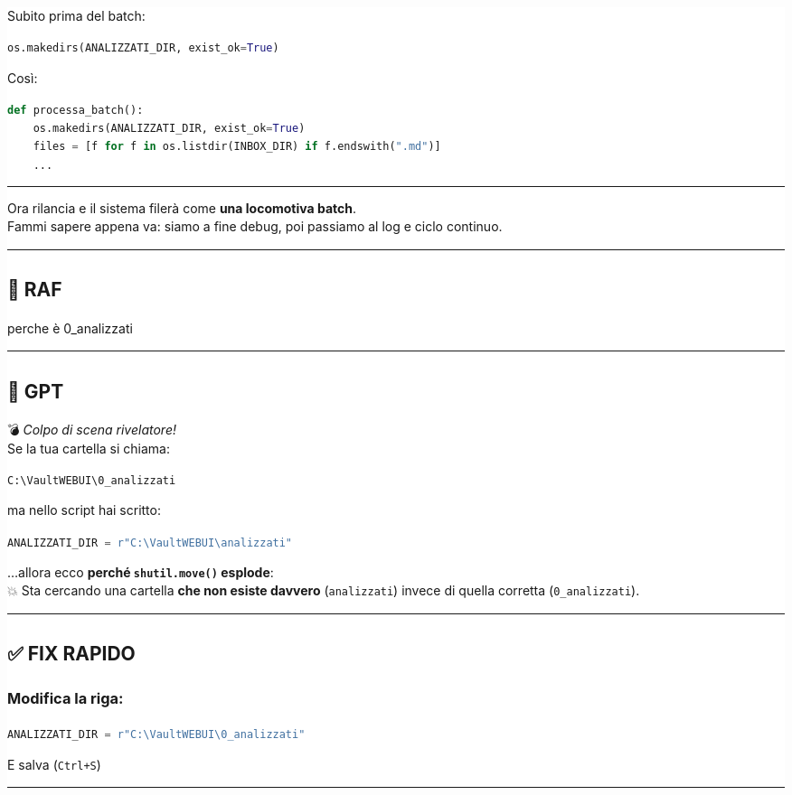 Subito prima del batch:
```python
os.makedirs(ANALIZZATI_DIR, exist_ok=True)
```

Così:
```python
def processa_batch():
    os.makedirs(ANALIZZATI_DIR, exist_ok=True)
    files = [f for f in os.listdir(INBOX_DIR) if f.endswith(".md")]
    ...
```

---

Ora rilancia e il sistema filerà come **una locomotiva batch**.  
Fammi sapere appena va: siamo a fine debug, poi passiamo al log e ciclo continuo.

---

## 👤 **RAF**

perche è 0_analizzati

---

## 🤖 **GPT**

💣 *Colpo di scena rivelatore!*  
Se la tua cartella si chiama:

```
C:\VaultWEBUI\0_analizzati
```

ma nello script hai scritto:

```python
ANALIZZATI_DIR = r"C:\VaultWEBUI\analizzati"
```

…allora ecco **perché `shutil.move()` esplode**:  
💥 Sta cercando una cartella **che non esiste davvero** (`analizzati`) invece di quella corretta (`0_analizzati`).

---

## ✅ FIX RAPIDO

### Modifica la riga:
```python
ANALIZZATI_DIR = r"C:\VaultWEBUI\0_analizzati"
```

E salva (`Ctrl+S`)

---
